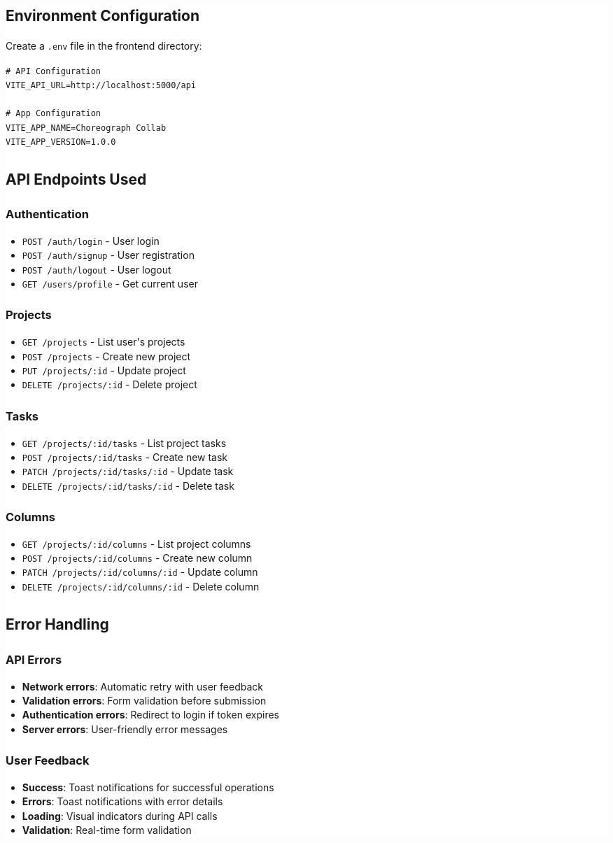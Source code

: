 ## Environment Configuration

Create a `.env` file in the frontend directory:

```env
# API Configuration
VITE_API_URL=http://localhost:5000/api

# App Configuration
VITE_APP_NAME=Choreograph Collab
VITE_APP_VERSION=1.0.0
```

## API Endpoints Used

### Authentication
- `POST /auth/login` - User login
- `POST /auth/signup` - User registration
- `POST /auth/logout` - User logout
- `GET /users/profile` - Get current user

### Projects
- `GET /projects` - List user's projects
- `POST /projects` - Create new project
- `PUT /projects/:id` - Update project
- `DELETE /projects/:id` - Delete project

### Tasks
- `GET /projects/:id/tasks` - List project tasks
- `POST /projects/:id/tasks` - Create new task
- `PATCH /projects/:id/tasks/:id` - Update task
- `DELETE /projects/:id/tasks/:id` - Delete task

### Columns
- `GET /projects/:id/columns` - List project columns
- `POST /projects/:id/columns` - Create new column
- `PATCH /projects/:id/columns/:id` - Update column
- `DELETE /projects/:id/columns/:id` - Delete column

## Error Handling

### API Errors
- **Network errors**: Automatic retry with user feedback
- **Validation errors**: Form validation before submission
- **Authentication errors**: Redirect to login if token expires
- **Server errors**: User-friendly error messages

### User Feedback
- **Success**: Toast notifications for successful operations
- **Errors**: Toast notifications with error details
- **Loading**: Visual indicators during API calls
- **Validation**: Real-time form validation
